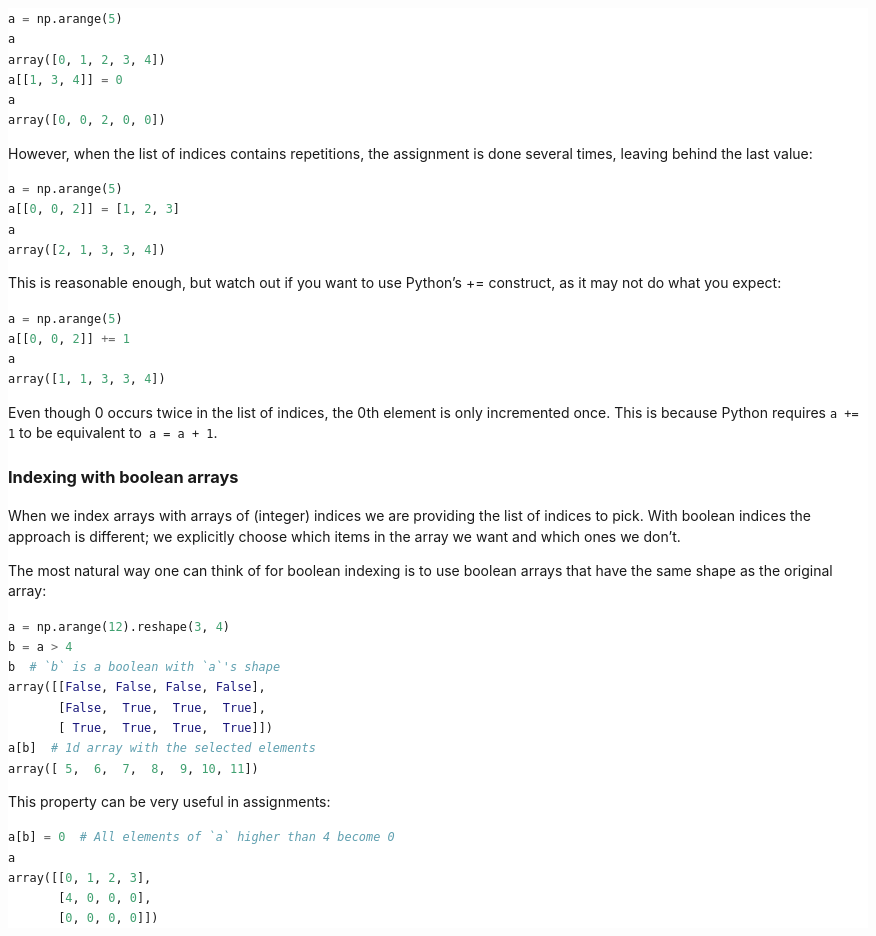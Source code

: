 ```py
a = np.arange(5)
a
array([0, 1, 2, 3, 4])
a[[1, 3, 4]] = 0
a
array([0, 0, 2, 0, 0])
```
However, when the list of indices contains repetitions, the assignment is done several times, leaving behind the last value:

```py
a = np.arange(5)
a[[0, 0, 2]] = [1, 2, 3]
a
array([2, 1, 3, 3, 4])
```
This is reasonable enough, but watch out if you want to use Python’s += construct, as it may not do what you expect:

```py
a = np.arange(5)
a[[0, 0, 2]] += 1
a
array([1, 1, 3, 3, 4])
```
Even though 0 occurs twice in the list of indices, the 0th element is only incremented once. This is because Python requires `a += 1` to be equivalent to` a = a + 1`.

### Indexing with boolean arrays

When we index arrays with arrays of (integer) indices we are providing the list of indices to pick. With boolean indices the approach is different; we explicitly choose which items in the array we want and which ones we don’t.

The most natural way one can think of for boolean indexing is to use boolean arrays that have the same shape as the original array:

```py
a = np.arange(12).reshape(3, 4)
b = a > 4
b  # `b` is a boolean with `a`'s shape
array([[False, False, False, False],
       [False,  True,  True,  True],
       [ True,  True,  True,  True]])
a[b]  # 1d array with the selected elements
array([ 5,  6,  7,  8,  9, 10, 11])
```
This property can be very useful in assignments:

```py
a[b] = 0  # All elements of `a` higher than 4 become 0
a
array([[0, 1, 2, 3],
       [4, 0, 0, 0],
       [0, 0, 0, 0]])
```

